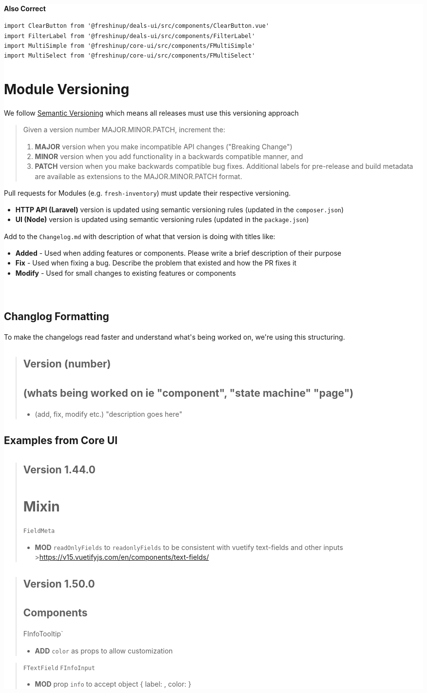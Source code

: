 **Also Correct**
```
import ClearButton from '@freshinup/deals-ui/src/components/ClearButton.vue'
import FilterLabel from '@freshinup/deals-ui/src/components/FilterLabel'
import MultiSimple from '@freshinup/core-ui/src/components/FMultiSimple'
import MultiSelect from '@freshinup/core-ui/src/components/FMultiSelect'
```

# Module Versioning
We follow [Semantic Versioning](https://semver.org/) which means all releases must use this versioning approach

>Given a version number MAJOR.MINOR.PATCH, increment the:
> 
> 1. **MAJOR** version when you make incompatible API changes ("Breaking Change")
> 2. **MINOR** version when you add functionality in a backwards compatible manner, and
> 3. **PATCH** version when you make backwards compatible bug fixes.
> Additional labels for pre-release and build metadata are available as extensions to the MAJOR.MINOR.PATCH format.

Pull requests for Modules (e.g. `fresh-inventory`) must update their respective versioning.

- **HTTP API (Laravel)** version is updated using semantic versioning rules (updated in the `composer.json`)
- **UI (Node)** version is updated using semantic versioning rules (updated in the `package.json`)

Add to the `Changelog.md` with description of what that version is doing with titles like:
- **Added** - Used when adding features or components. Please write a brief description of their purpose
- **Fix** - Used when fixing a bug. Describe the problem that existed and how the PR fixes it
- **Modify** - Used for small changes to existing features or components

<br/>

## Changlog Formatting
To make the changelogs read faster and understand what's being worked on, we're using this structuring.

>## Version (number)
>## (whats being worked on ie "component", "state machine" "page")
>- (add, fix, modify etc.) "description goes here"

## Examples from Core UI


>## Version 1.44.0
># Mixin
>`FieldMeta`
>- **MOD** `readOnlyFields` to `readonlyFields` to be consistent with vuetify text-fields and other inputs >https://v15.vuetifyjs.com/en/components/text-fields/


>## Version 1.50.0
>## Components
>FInfoTooltip`
>- **ADD** `color` as props to allow customization

>`FTextField`
>`FInfoInput`
>- **MOD** prop `info` to accept object { label: <tooltip>, color: <color> }
